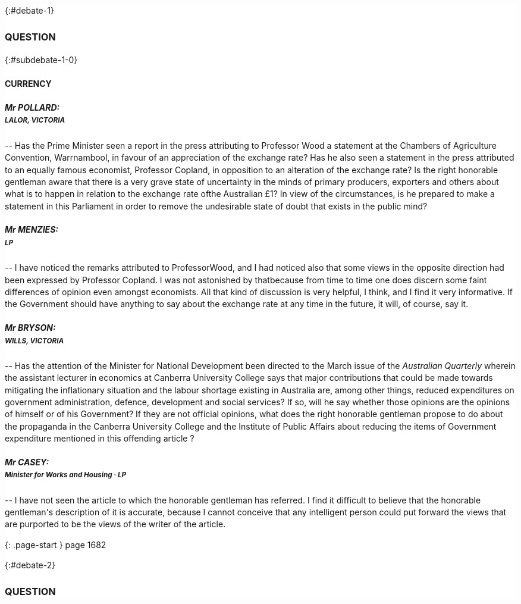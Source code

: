 {:#debate-1}
### QUESTION

{:#subdebate-1-0}
#### CURRENCY

##### Mr POLLARD:<br><small class="text-muted">LALOR, VICTORIA</small>

-- Has the Prime Minister seen a report in the press attributing to Professor Wood a statement at the Chambers of Agriculture Convention, Warrnambool, in favour of an appreciation of the exchange rate? Has he also seen a statement in the press attributed to an equally famous economist, Professor Copland, in opposition to an alteration of the exchange rate? Is the right honorable gentleman aware that there is a very grave state of uncertainty in the minds of primary producers, exporters and others about what is to happen in relation to the exchange rate ofthe Australian £1? In view of the circumstances, is he prepared to make a statement in this Parliament in order to remove the undesirable state of doubt that exists in the public mind? 

##### Mr MENZIES:<br><small class="text-muted">LP</small>

-- I have noticed the remarks attributed to ProfessorWood, and I had noticed also that some views in the opposite direction had been expressed by Professor Copland. I was not astonished by thatbecause from time to time one does discern some faint differences of opinion even amongst economists. All that kind of discussion is very helpful, I think, and I find it very informative. If the Government should have anything to say about the exchange rate at any time in the future, it will, of course, say it. 

##### Mr BRYSON:<br><small class="text-muted">WILLS, VICTORIA</small>

-- Has the attention of the Minister for National Development been directed to the March issue of the  *Australian Quarterly*  wherein the assistant lecturer in economics at Canberra University College says that major contributions that could be made towards mitigating the inflationary situation and the labour shortage existing in Australia are, among other things, reduced expenditures on government administration, defence, development and social services? If so, will he say whether those opinions are the opinions of himself or of his Government? If they are not official opinions, what does the right honorable gentleman propose to do about the propaganda in the Canberra University College and the Institute of Public Affairs about reducing the items of Government expenditure mentioned in this offending article ? 

##### Mr CASEY:<br><small class="text-muted">Minister for Works and Housing &middot; LP</small>

-- I have not seen the article to which the honorable gentleman has referred. I find it difficult to believe that the honorable gentleman's description of it is accurate, because I cannot conceive that any intelligent person could put forward the views that are purported to be the views of the writer of the article. 

{: .page-start }
page 1682

{:#debate-2}
### QUESTION
